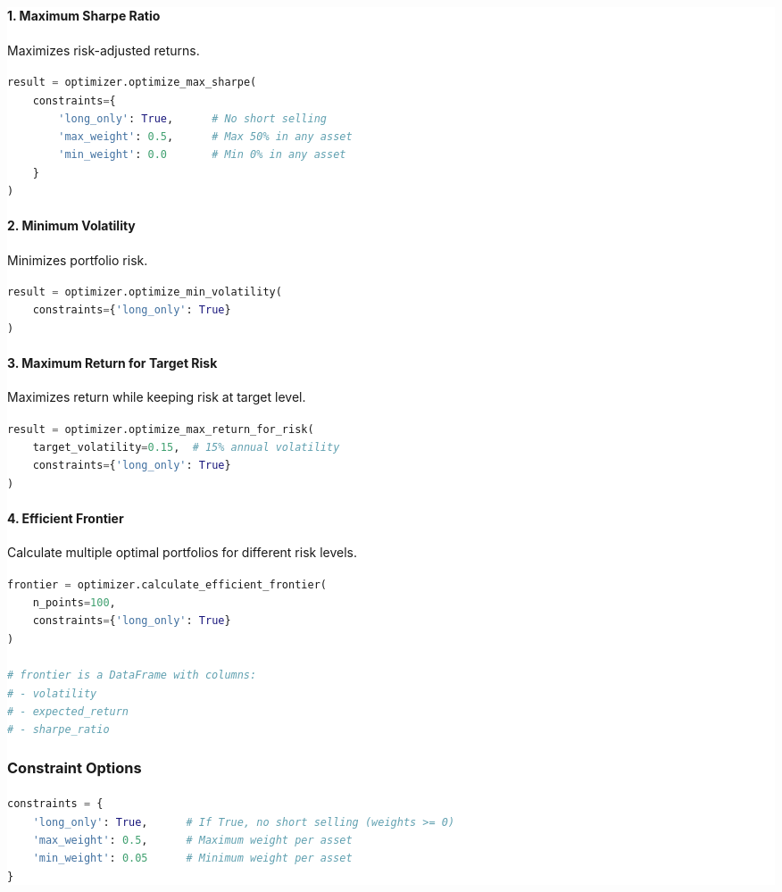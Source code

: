 #### 1. Maximum Sharpe Ratio
Maximizes risk-adjusted returns.

```python
result = optimizer.optimize_max_sharpe(
    constraints={
        'long_only': True,      # No short selling
        'max_weight': 0.5,      # Max 50% in any asset
        'min_weight': 0.0       # Min 0% in any asset
    }
)
```

#### 2. Minimum Volatility
Minimizes portfolio risk.

```python
result = optimizer.optimize_min_volatility(
    constraints={'long_only': True}
)
```

#### 3. Maximum Return for Target Risk
Maximizes return while keeping risk at target level.

```python
result = optimizer.optimize_max_return_for_risk(
    target_volatility=0.15,  # 15% annual volatility
    constraints={'long_only': True}
)
```

#### 4. Efficient Frontier
Calculate multiple optimal portfolios for different risk levels.

```python
frontier = optimizer.calculate_efficient_frontier(
    n_points=100,
    constraints={'long_only': True}
)

# frontier is a DataFrame with columns:
# - volatility
# - expected_return
# - sharpe_ratio
```

### Constraint Options

```python
constraints = {
    'long_only': True,      # If True, no short selling (weights >= 0)
    'max_weight': 0.5,      # Maximum weight per asset
    'min_weight': 0.05      # Minimum weight per asset
}
```
